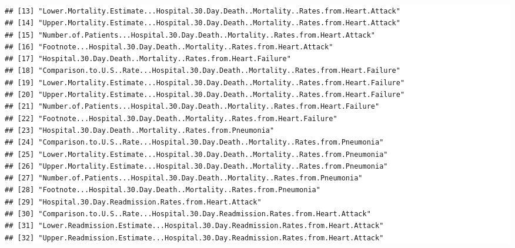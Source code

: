     ## [13] "Lower.Mortality.Estimate...Hospital.30.Day.Death..Mortality..Rates.from.Heart.Attack" 
    ## [14] "Upper.Mortality.Estimate...Hospital.30.Day.Death..Mortality..Rates.from.Heart.Attack" 
    ## [15] "Number.of.Patients...Hospital.30.Day.Death..Mortality..Rates.from.Heart.Attack"       
    ## [16] "Footnote...Hospital.30.Day.Death..Mortality..Rates.from.Heart.Attack"                 
    ## [17] "Hospital.30.Day.Death..Mortality..Rates.from.Heart.Failure"                           
    ## [18] "Comparison.to.U.S..Rate...Hospital.30.Day.Death..Mortality..Rates.from.Heart.Failure" 
    ## [19] "Lower.Mortality.Estimate...Hospital.30.Day.Death..Mortality..Rates.from.Heart.Failure"
    ## [20] "Upper.Mortality.Estimate...Hospital.30.Day.Death..Mortality..Rates.from.Heart.Failure"
    ## [21] "Number.of.Patients...Hospital.30.Day.Death..Mortality..Rates.from.Heart.Failure"      
    ## [22] "Footnote...Hospital.30.Day.Death..Mortality..Rates.from.Heart.Failure"                
    ## [23] "Hospital.30.Day.Death..Mortality..Rates.from.Pneumonia"                               
    ## [24] "Comparison.to.U.S..Rate...Hospital.30.Day.Death..Mortality..Rates.from.Pneumonia"     
    ## [25] "Lower.Mortality.Estimate...Hospital.30.Day.Death..Mortality..Rates.from.Pneumonia"    
    ## [26] "Upper.Mortality.Estimate...Hospital.30.Day.Death..Mortality..Rates.from.Pneumonia"    
    ## [27] "Number.of.Patients...Hospital.30.Day.Death..Mortality..Rates.from.Pneumonia"          
    ## [28] "Footnote...Hospital.30.Day.Death..Mortality..Rates.from.Pneumonia"                    
    ## [29] "Hospital.30.Day.Readmission.Rates.from.Heart.Attack"                                  
    ## [30] "Comparison.to.U.S..Rate...Hospital.30.Day.Readmission.Rates.from.Heart.Attack"        
    ## [31] "Lower.Readmission.Estimate...Hospital.30.Day.Readmission.Rates.from.Heart.Attack"     
    ## [32] "Upper.Readmission.Estimate...Hospital.30.Day.Readmission.Rates.from.Heart.Attack"     
